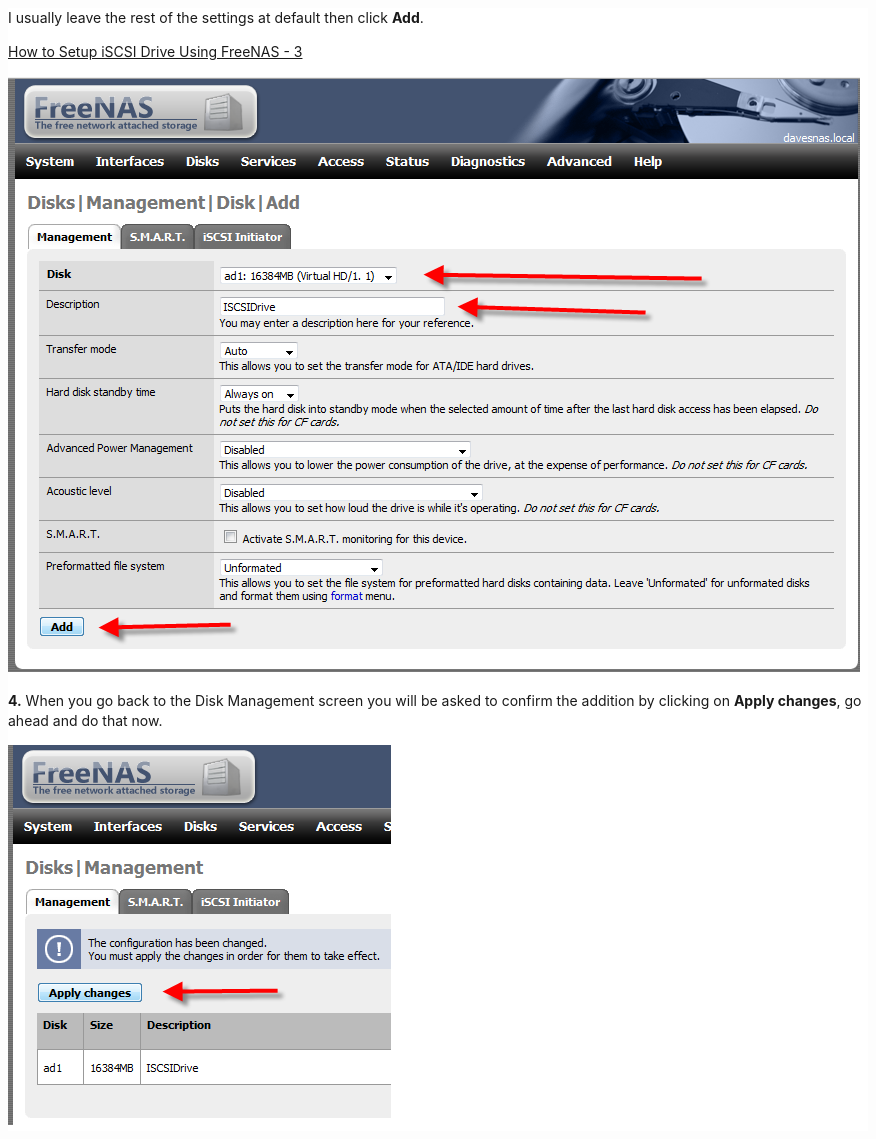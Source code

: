 I usually leave the rest of the settings at default then click **Add**.

[How to Setup iSCSI Drive Using FreeNAS - 3](https://www.pluralsight.com/blog/wp-content/uploads/2009/01/iscsi-003.png)

![149%20695363513e574ff3a71aa24d83de9c4d/iscsi-003.png](149%20695363513e574ff3a71aa24d83de9c4d/iscsi-003.png)

**4.** When you go back to the Disk Management screen you will be asked to confirm the addition by clicking on **Apply changes**, go ahead and do that now.

![149%20695363513e574ff3a71aa24d83de9c4d/iscsi-004.png](149%20695363513e574ff3a71aa24d83de9c4d/iscsi-004.png)

